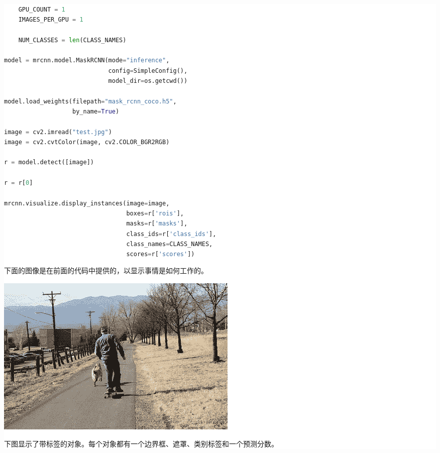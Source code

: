 ```py
    GPU_COUNT = 1
    IMAGES_PER_GPU = 1

    NUM_CLASSES = len(CLASS_NAMES)

model = mrcnn.model.MaskRCNN(mode="inference", 
                             config=SimpleConfig(),
                             model_dir=os.getcwd())

model.load_weights(filepath="mask_rcnn_coco.h5", 
                   by_name=True)

image = cv2.imread("test.jpg")
image = cv2.cvtColor(image, cv2.COLOR_BGR2RGB)

r = model.detect([image])

r = r[0]

mrcnn.visualize.display_instances(image=image, 
                                  boxes=r['rois'], 
                                  masks=r['masks'], 
                                  class_ids=r['class_ids'], 
                                  class_names=CLASS_NAMES, 
                                  scores=r['scores'])
```

下面的图像是在前面的代码中提供的，以显示事情是如何工作的。

![](img/1948001b4de9b318e87eef4a395ec4ec.png)

下图显示了带标签的对象。每个对象都有一个边界框、遮罩、类别标签和一个预测分数。
